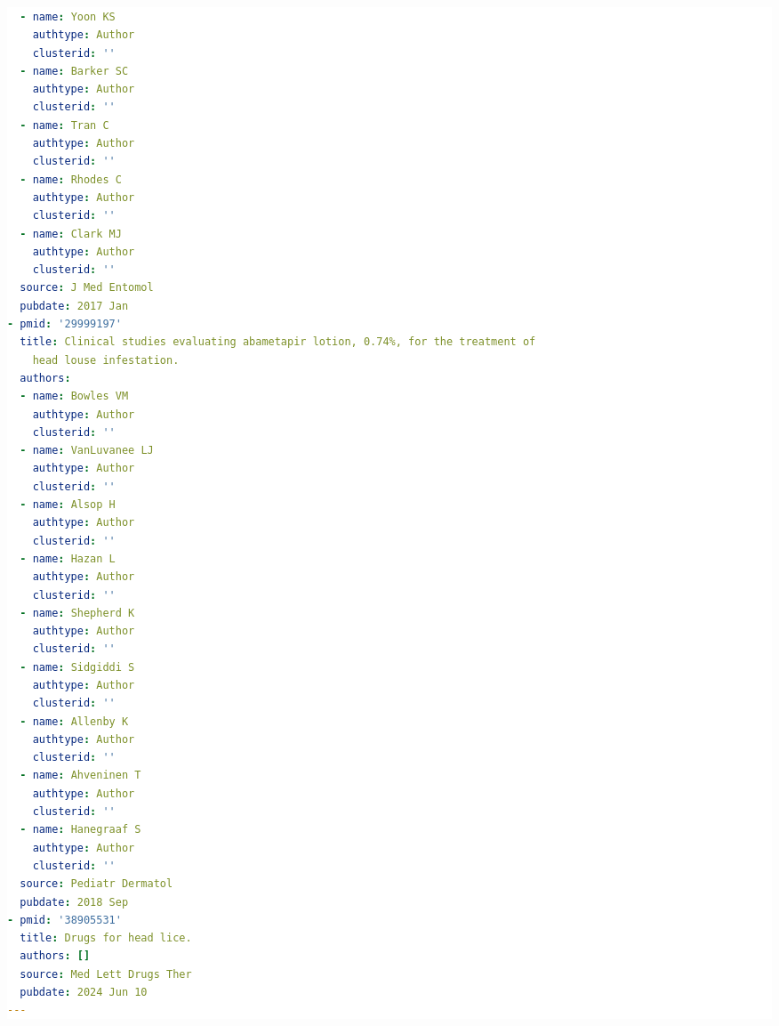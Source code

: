 ```yaml
  - name: Yoon KS
    authtype: Author
    clusterid: ''
  - name: Barker SC
    authtype: Author
    clusterid: ''
  - name: Tran C
    authtype: Author
    clusterid: ''
  - name: Rhodes C
    authtype: Author
    clusterid: ''
  - name: Clark MJ
    authtype: Author
    clusterid: ''
  source: J Med Entomol
  pubdate: 2017 Jan
- pmid: '29999197'
  title: Clinical studies evaluating abametapir lotion, 0.74%, for the treatment of
    head louse infestation.
  authors:
  - name: Bowles VM
    authtype: Author
    clusterid: ''
  - name: VanLuvanee LJ
    authtype: Author
    clusterid: ''
  - name: Alsop H
    authtype: Author
    clusterid: ''
  - name: Hazan L
    authtype: Author
    clusterid: ''
  - name: Shepherd K
    authtype: Author
    clusterid: ''
  - name: Sidgiddi S
    authtype: Author
    clusterid: ''
  - name: Allenby K
    authtype: Author
    clusterid: ''
  - name: Ahveninen T
    authtype: Author
    clusterid: ''
  - name: Hanegraaf S
    authtype: Author
    clusterid: ''
  source: Pediatr Dermatol
  pubdate: 2018 Sep
- pmid: '38905531'
  title: Drugs for head lice.
  authors: []
  source: Med Lett Drugs Ther
  pubdate: 2024 Jun 10
---
```
